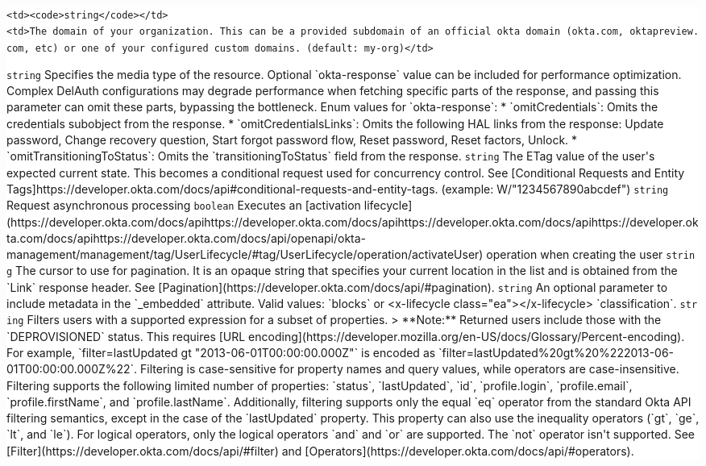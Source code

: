     <td><code>string</code></td>
    <td>The domain of your organization. This can be a provided subdomain of an official okta domain (okta.com, oktapreview.com, etc) or one of your configured custom domains. (default: my-org)</td>
</tr>
<tr id="parameter-Content-Type">
    <td><CopyableCode code="Content-Type" /></td>
    <td><code>string</code></td>
    <td>Specifies the media type of the resource. Optional `okta-response` value can be included for performance optimization.  Complex DelAuth configurations may degrade performance when fetching specific parts of the response, and passing this parameter can omit these parts, bypassing the bottleneck.  Enum values for `okta-response`:   * `omitCredentials`: Omits the credentials subobject from the response.   * `omitCredentialsLinks`: Omits the following HAL links from the response: Update password, Change recovery question, Start forgot password flow, Reset password, Reset factors, Unlock.   * `omitTransitioningToStatus`: Omits the `transitioningToStatus` field from the response.</td>
</tr>
<tr id="parameter-If-Match">
    <td><CopyableCode code="If-Match" /></td>
    <td><code>string</code></td>
    <td>The ETag value of the user's expected current state. This becomes a conditional request used for concurrency control. See [Conditional Requests and Entity Tags]https://developer.okta.com/docs/api#conditional-requests-and-entity-tags. (example: W/"1234567890abcdef")</td>
</tr>
<tr id="parameter-Prefer">
    <td><CopyableCode code="Prefer" /></td>
    <td><code>string</code></td>
    <td>Request asynchronous processing</td>
</tr>
<tr id="parameter-activate">
    <td><CopyableCode code="activate" /></td>
    <td><code>boolean</code></td>
    <td>Executes an [activation lifecycle](https://developer.okta.com/docs/apihttps://developer.okta.com/docs/apihttps://developer.okta.com/docs/apihttps://developer.okta.com/docs/apihttps://developer.okta.com/docs/api/openapi/okta-management/management/tag/UserLifecycle/#tag/UserLifecycle/operation/activateUser) operation when creating the user</td>
</tr>
<tr id="parameter-after">
    <td><CopyableCode code="after" /></td>
    <td><code>string</code></td>
    <td>The cursor to use for pagination. It is an opaque string that specifies your current location in the list and is obtained from the `Link` response header. See [Pagination](https://developer.okta.com/docs/api/#pagination).</td>
</tr>
<tr id="parameter-expand">
    <td><CopyableCode code="expand" /></td>
    <td><code>string</code></td>
    <td>An optional parameter to include metadata in the `_embedded` attribute. Valid values: `blocks` or &lt;x-lifecycle class="ea"&gt;&lt;/x-lifecycle&gt; `classification`.</td>
</tr>
<tr id="parameter-filter">
    <td><CopyableCode code="filter" /></td>
    <td><code>string</code></td>
    <td>Filters users with a supported expression for a subset of properties.   &gt; **Note:** Returned users include those with the `DEPROVISIONED` status.  This requires [URL encoding](https://developer.mozilla.org/en-US/docs/Glossary/Percent-encoding). For example, `filter=lastUpdated gt "2013-06-01T00:00:00.000Z"` is encoded as `filter=lastUpdated%20gt%20%222013-06-01T00:00:00.000Z%22`. Filtering is case-sensitive for property names and query values, while operators are case-insensitive.  Filtering supports the following limited number of properties: `status`, `lastUpdated`, `id`, `profile.login`, `profile.email`, `profile.firstName`, and `profile.lastName`.  Additionally, filtering supports only the equal `eq` operator from the standard Okta API filtering semantics, except in the case of the `lastUpdated` property. This property can also use the inequality operators (`gt`, `ge`, `lt`, and `le`). For logical operators, only the logical operators `and` and `or` are supported. The `not` operator isn't supported. See [Filter](https://developer.okta.com/docs/api/#filter) and [Operators](https://developer.okta.com/docs/api/#operators).</td>
</tr>